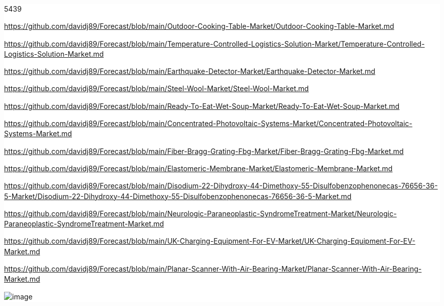 5439</p><p><a href="https://github.com/davidj89/Forecast/blob/main/Outdoor-Cooking-Table-Market/Outdoor-Cooking-Table-Market.md">https://github.com/davidj89/Forecast/blob/main/Outdoor-Cooking-Table-Market/Outdoor-Cooking-Table-Market.md</a></p><p><a href="https://github.com/davidj89/Forecast/blob/main/Temperature-Controlled-Logistics-Solution-Market/Temperature-Controlled-Logistics-Solution-Market.md">https://github.com/davidj89/Forecast/blob/main/Temperature-Controlled-Logistics-Solution-Market/Temperature-Controlled-Logistics-Solution-Market.md</a></p><p><a href="https://github.com/davidj89/Forecast/blob/main/Earthquake-Detector-Market/Earthquake-Detector-Market.md">https://github.com/davidj89/Forecast/blob/main/Earthquake-Detector-Market/Earthquake-Detector-Market.md</a></p><p><a href="https://github.com/davidj89/Forecast/blob/main/Steel-Wool-Market/Steel-Wool-Market.md">https://github.com/davidj89/Forecast/blob/main/Steel-Wool-Market/Steel-Wool-Market.md</a></p><p><a href="https://github.com/davidj89/Forecast/blob/main/Ready-To-Eat-Wet-Soup-Market/Ready-To-Eat-Wet-Soup-Market.md">https://github.com/davidj89/Forecast/blob/main/Ready-To-Eat-Wet-Soup-Market/Ready-To-Eat-Wet-Soup-Market.md</a></p><p><a href="https://github.com/davidj89/Forecast/blob/main/Concentrated-Photovoltaic-Systems-Market/Concentrated-Photovoltaic-Systems-Market.md">https://github.com/davidj89/Forecast/blob/main/Concentrated-Photovoltaic-Systems-Market/Concentrated-Photovoltaic-Systems-Market.md</a></p><p><a href="https://github.com/davidj89/Forecast/blob/main/Fiber-Bragg-Grating-Fbg-Market/Fiber-Bragg-Grating-Fbg-Market.md">https://github.com/davidj89/Forecast/blob/main/Fiber-Bragg-Grating-Fbg-Market/Fiber-Bragg-Grating-Fbg-Market.md</a></p><p><a href="https://github.com/davidj89/Forecast/blob/main/Elastomeric-Membrane-Market/Elastomeric-Membrane-Market.md">https://github.com/davidj89/Forecast/blob/main/Elastomeric-Membrane-Market/Elastomeric-Membrane-Market.md</a></p><p><a href="https://github.com/davidj89/Forecast/blob/main/Disodium-22-Dihydroxy-44-Dimethoxy-55-Disulfobenzophenonecas-76656-36-5-Market/Disodium-22-Dihydroxy-44-Dimethoxy-55-Disulfobenzophenonecas-76656-36-5-Market.md">https://github.com/davidj89/Forecast/blob/main/Disodium-22-Dihydroxy-44-Dimethoxy-55-Disulfobenzophenonecas-76656-36-5-Market/Disodium-22-Dihydroxy-44-Dimethoxy-55-Disulfobenzophenonecas-76656-36-5-Market.md</a></p><p><a href="https://github.com/davidj89/Forecast/blob/main/Neurologic-Paraneoplastic-SyndromeTreatment-Market/Neurologic-Paraneoplastic-SyndromeTreatment-Market.md">https://github.com/davidj89/Forecast/blob/main/Neurologic-Paraneoplastic-SyndromeTreatment-Market/Neurologic-Paraneoplastic-SyndromeTreatment-Market.md</a></p><p><a href="https://github.com/davidj89/Forecast/blob/main/UK-Charging-Equipment-For-EV-Market/UK-Charging-Equipment-For-EV-Market.md">https://github.com/davidj89/Forecast/blob/main/UK-Charging-Equipment-For-EV-Market/UK-Charging-Equipment-For-EV-Market.md</a></p><p><a href="https://github.com/davidj89/Forecast/blob/main/Planar-Scanner-With-Air-Bearing-Market/Planar-Scanner-With-Air-Bearing-Market.md">https://github.com/davidj89/Forecast/blob/main/Planar-Scanner-With-Air-Bearing-Market/Planar-Scanner-With-Air-Bearing-Market.md</a></p>
![image](https://github.com/user-attachments/assets/5a8ac20e-7d64-4ef7-969d-7c0323c1ecc9)
